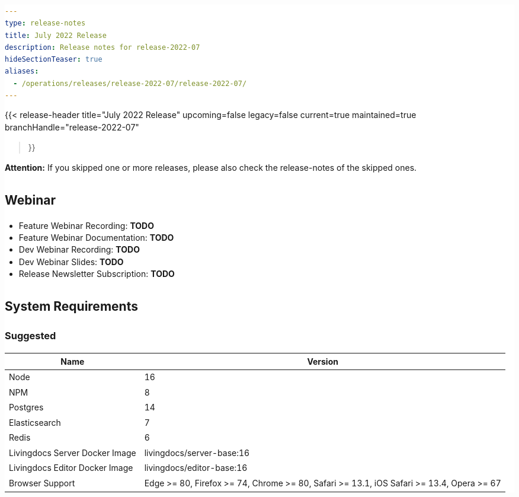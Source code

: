 ```yaml
---
type: release-notes
title: July 2022 Release
description: Release notes for release-2022-07
hideSectionTeaser: true
aliases:
  - /operations/releases/release-2022-07/release-2022-07/
---
```


{{< release-header
  title="July 2022 Release"
  upcoming=false
  legacy=false
  current=true
  maintained=true
  branchHandle="release-2022-07"
>}}

**Attention:** If you skipped one or more releases, please also check the release-notes of the skipped ones.

## Webinar

* Feature Webinar Recording: **TODO**
* Feature Webinar Documentation: **TODO**
* Dev Webinar Recording: **TODO**
* Dev Webinar Slides: **TODO**
* Release Newsletter Subscription: **TODO**

## System Requirements

### Suggested
|Name|Version|
|-|-|
|Node|16|
|NPM|8|
|Postgres|14|
|Elasticsearch|7|
|Redis|6|
|Livingdocs Server Docker Image|livingdocs/server-base:16|
|Livingdocs Editor Docker Image|livingdocs/editor-base:16|
|Browser Support|Edge >= 80, Firefox >= 74, Chrome >= 80, Safari >= 13.1, iOS Safari >= 13.4, Opera >= 67|
